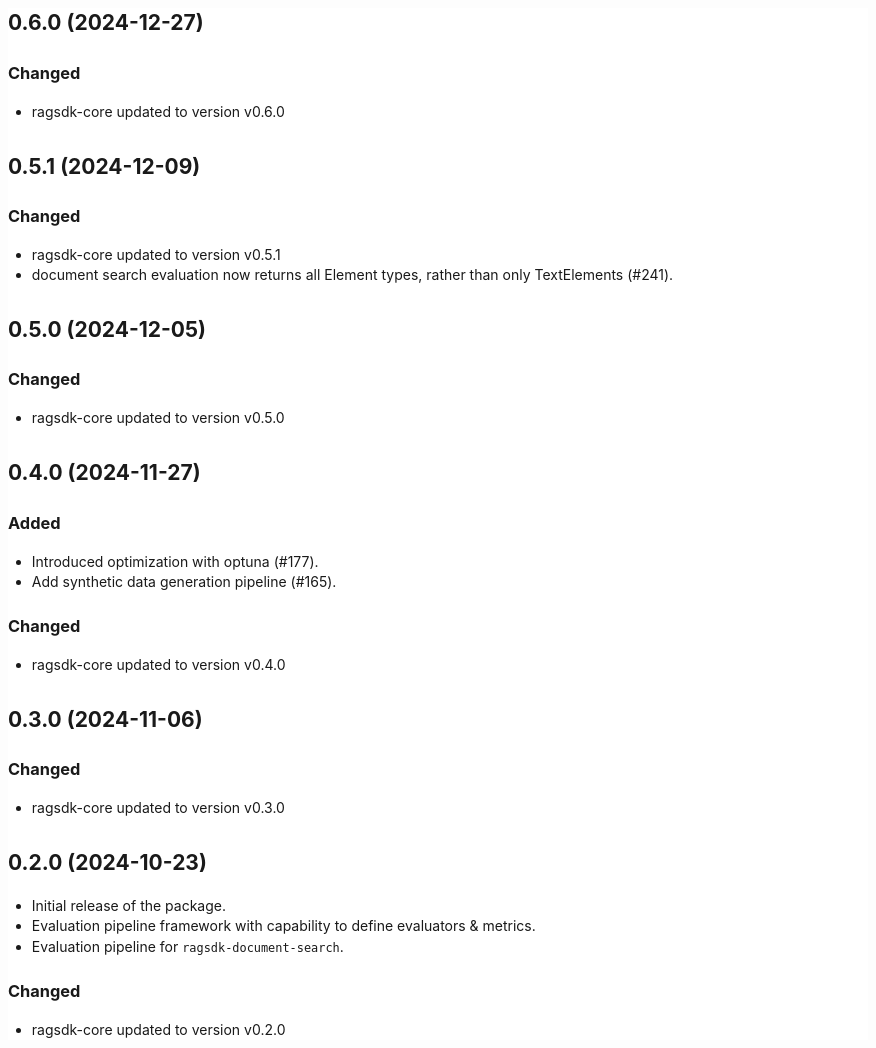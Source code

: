 ## 0.6.0 (2024-12-27)

### Changed

- ragsdk-core updated to version v0.6.0

## 0.5.1 (2024-12-09)

### Changed

- ragsdk-core updated to version v0.5.1
- document search evaluation now returns all Element types, rather than only TextElements (#241).

## 0.5.0 (2024-12-05)

### Changed

- ragsdk-core updated to version v0.5.0

## 0.4.0 (2024-11-27)

### Added

- Introduced optimization with optuna (#177).
- Add synthetic data generation pipeline (#165).

### Changed

- ragsdk-core updated to version v0.4.0

## 0.3.0 (2024-11-06)

### Changed

- ragsdk-core updated to version v0.3.0

## 0.2.0 (2024-10-23)

- Initial release of the package.
- Evaluation pipeline framework with capability to define evaluators & metrics.
- Evaluation pipeline for `ragsdk-document-search`.

### Changed

- ragsdk-core updated to version v0.2.0
